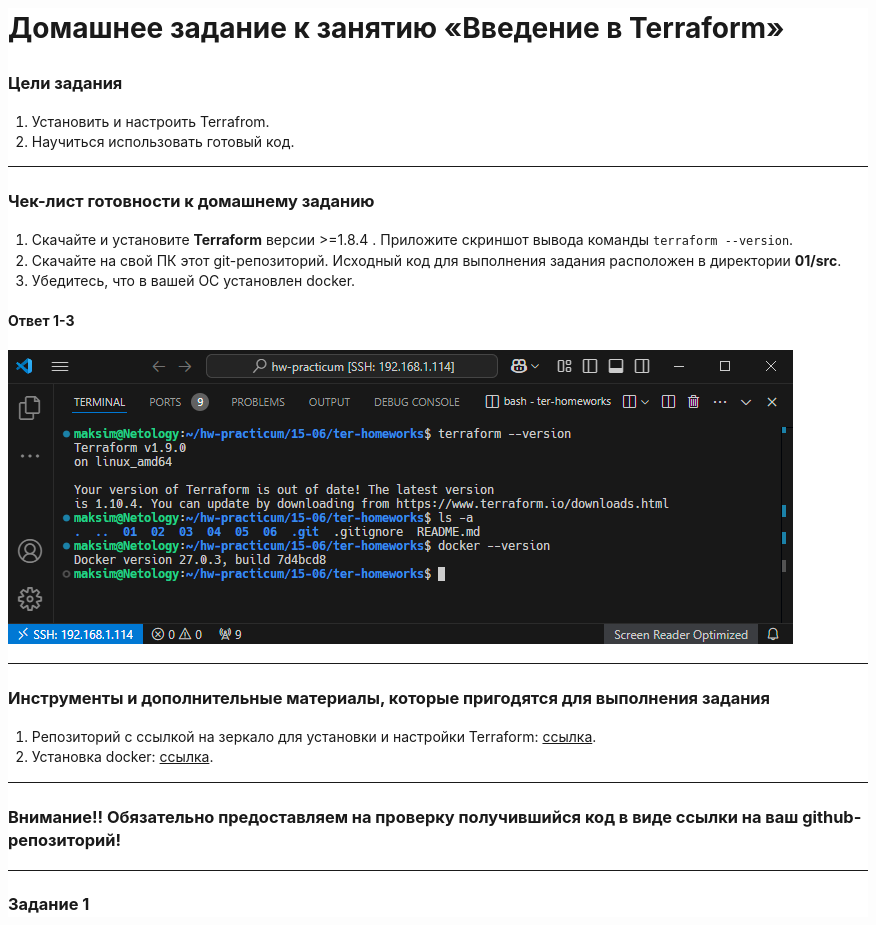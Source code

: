 # Домашнее задание к занятию «Введение в Terraform»

### Цели задания

1. Установить и настроить Terrafrom.
2. Научиться использовать готовый код.

------

### Чек-лист готовности к домашнему заданию

1. Скачайте и установите **Terraform** версии >=1.8.4 . Приложите скриншот вывода команды ```terraform --version```.
2. Скачайте на свой ПК этот git-репозиторий. Исходный код для выполнения задания расположен в директории **01/src**.
3. Убедитесь, что в вашей ОС установлен docker.

#### Ответ 1-3

![](img/06-01-00-01-03.png)

------

### Инструменты и дополнительные материалы, которые пригодятся для выполнения задания

1. Репозиторий с ссылкой на зеркало для установки и настройки Terraform: [ссылка](https://github.com/netology-code/devops-materials).
2. Установка docker: [ссылка](https://docs.docker.com/engine/install/ubuntu/). 
------
### Внимание!! Обязательно предоставляем на проверку получившийся код в виде ссылки на ваш github-репозиторий!
------

### Задание 1
